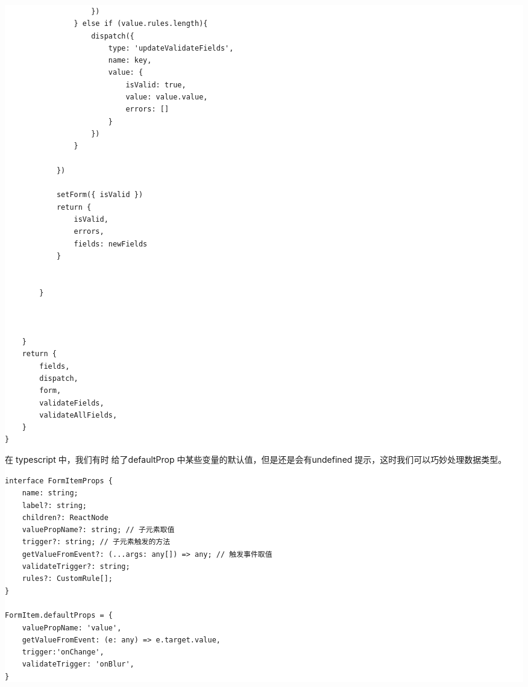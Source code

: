 ```tsx
                    })
                } else if (value.rules.length){
                    dispatch({
                        type: 'updateValidateFields',
                        name: key,
                        value: {
                            isValid: true,
                            value: value.value,
                            errors: []
                        }
                    })
                }
               
            })

            setForm({ isValid })
            return {
                isValid,
                errors,
                fields: newFields
            }
            
           
        } 
        


    }
    return {
        fields,
        dispatch,
        form,
        validateFields,
        validateAllFields,
    }
}
```

在 typescript 中，我们有时 给了defaultProp 中某些变量的默认值，但是还是会有undefined 提示，这时我们可以巧妙处理数据类型。

```tsx
interface FormItemProps {
    name: string;
    label?: string;
    children?: ReactNode
    valuePropName?: string; // 子元素取值
    trigger?: string; // 子元素触发的方法
    getValueFromEvent?: (...args: any[]) => any; // 触发事件取值
    validateTrigger?: string;
    rules?: CustomRule[];
}

FormItem.defaultProps = {
    valuePropName: 'value',
    getValueFromEvent: (e: any) => e.target.value,
    trigger:'onChange',
    validateTrigger: 'onBlur',
}

```
